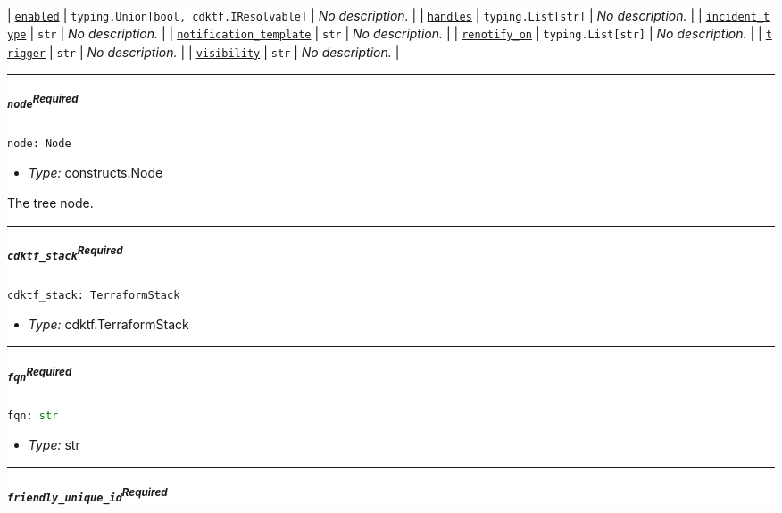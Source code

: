 | <code><a href="#@cdktf/provider-datadog.incidentNotificationRule.IncidentNotificationRule.property.enabled">enabled</a></code> | <code>typing.Union[bool, cdktf.IResolvable]</code> | *No description.* |
| <code><a href="#@cdktf/provider-datadog.incidentNotificationRule.IncidentNotificationRule.property.handles">handles</a></code> | <code>typing.List[str]</code> | *No description.* |
| <code><a href="#@cdktf/provider-datadog.incidentNotificationRule.IncidentNotificationRule.property.incidentType">incident_type</a></code> | <code>str</code> | *No description.* |
| <code><a href="#@cdktf/provider-datadog.incidentNotificationRule.IncidentNotificationRule.property.notificationTemplate">notification_template</a></code> | <code>str</code> | *No description.* |
| <code><a href="#@cdktf/provider-datadog.incidentNotificationRule.IncidentNotificationRule.property.renotifyOn">renotify_on</a></code> | <code>typing.List[str]</code> | *No description.* |
| <code><a href="#@cdktf/provider-datadog.incidentNotificationRule.IncidentNotificationRule.property.trigger">trigger</a></code> | <code>str</code> | *No description.* |
| <code><a href="#@cdktf/provider-datadog.incidentNotificationRule.IncidentNotificationRule.property.visibility">visibility</a></code> | <code>str</code> | *No description.* |

---

##### `node`<sup>Required</sup> <a name="node" id="@cdktf/provider-datadog.incidentNotificationRule.IncidentNotificationRule.property.node"></a>

```python
node: Node
```

- *Type:* constructs.Node

The tree node.

---

##### `cdktf_stack`<sup>Required</sup> <a name="cdktf_stack" id="@cdktf/provider-datadog.incidentNotificationRule.IncidentNotificationRule.property.cdktfStack"></a>

```python
cdktf_stack: TerraformStack
```

- *Type:* cdktf.TerraformStack

---

##### `fqn`<sup>Required</sup> <a name="fqn" id="@cdktf/provider-datadog.incidentNotificationRule.IncidentNotificationRule.property.fqn"></a>

```python
fqn: str
```

- *Type:* str

---

##### `friendly_unique_id`<sup>Required</sup> <a name="friendly_unique_id" id="@cdktf/provider-datadog.incidentNotificationRule.IncidentNotificationRule.property.friendlyUniqueId"></a>
